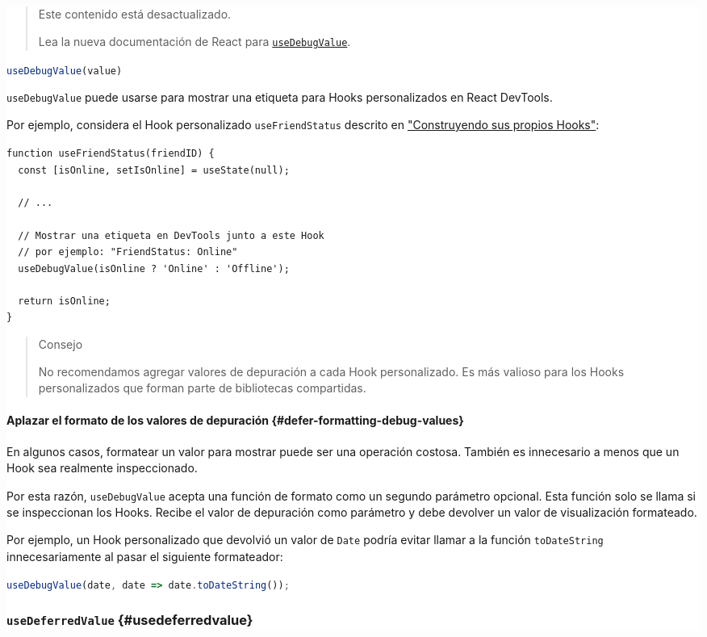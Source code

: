 <div class="scary">

> Este contenido está desactualizado.
>
> Lea la nueva documentación de React para [`useDebugValue`](https://es.react.dev/reference/react/useDebugValue).

</div>

```js
useDebugValue(value)
```

`useDebugValue` puede usarse para mostrar una etiqueta para Hooks personalizados en React DevTools.

Por ejemplo, considera el Hook personalizado `useFriendStatus` descrito en ["Construyendo sus propios Hooks"](/docs/hooks-custom.html):

```js{6-8}
function useFriendStatus(friendID) {
  const [isOnline, setIsOnline] = useState(null);

  // ...

  // Mostrar una etiqueta en DevTools junto a este Hook
  // por ejemplo: "FriendStatus: Online"
  useDebugValue(isOnline ? 'Online' : 'Offline');

  return isOnline;
}
```

> Consejo
>
> No recomendamos agregar valores de depuración a cada Hook personalizado. Es más valioso para los Hooks personalizados que forman parte de  bibliotecas compartidas.

#### Aplazar el formato de los valores de depuración {#defer-formatting-debug-values}

En algunos casos, formatear un valor para mostrar puede ser una operación costosa. También es innecesario a menos que un Hook sea realmente inspeccionado.

Por esta razón, `useDebugValue` acepta una función de formato como un segundo parámetro opcional. Esta función solo se llama si se inspeccionan los Hooks. Recibe el valor de depuración como parámetro y debe devolver un valor de visualización formateado.

Por ejemplo, un Hook personalizado que devolvió un valor de `Date` podría evitar llamar a la función `toDateString` innecesariamente al pasar el siguiente formateador:

```js
useDebugValue(date, date => date.toDateString());
```

### `useDeferredValue` {#usedeferredvalue}

<div class="scary">
